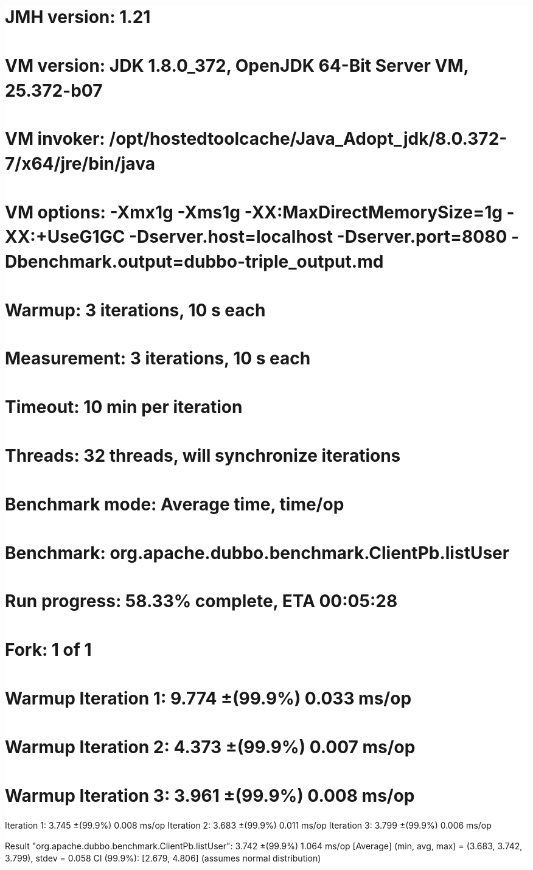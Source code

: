 
# JMH version: 1.21
# VM version: JDK 1.8.0_372, OpenJDK 64-Bit Server VM, 25.372-b07
# VM invoker: /opt/hostedtoolcache/Java_Adopt_jdk/8.0.372-7/x64/jre/bin/java
# VM options: -Xmx1g -Xms1g -XX:MaxDirectMemorySize=1g -XX:+UseG1GC -Dserver.host=localhost -Dserver.port=8080 -Dbenchmark.output=dubbo-triple_output.md
# Warmup: 3 iterations, 10 s each
# Measurement: 3 iterations, 10 s each
# Timeout: 10 min per iteration
# Threads: 32 threads, will synchronize iterations
# Benchmark mode: Average time, time/op
# Benchmark: org.apache.dubbo.benchmark.ClientPb.listUser

# Run progress: 58.33% complete, ETA 00:05:28
# Fork: 1 of 1
# Warmup Iteration   1: 9.774 ±(99.9%) 0.033 ms/op
# Warmup Iteration   2: 4.373 ±(99.9%) 0.007 ms/op
# Warmup Iteration   3: 3.961 ±(99.9%) 0.008 ms/op
Iteration   1: 3.745 ±(99.9%) 0.008 ms/op
Iteration   2: 3.683 ±(99.9%) 0.011 ms/op
Iteration   3: 3.799 ±(99.9%) 0.006 ms/op


Result "org.apache.dubbo.benchmark.ClientPb.listUser":
  3.742 ±(99.9%) 1.064 ms/op [Average]
  (min, avg, max) = (3.683, 3.742, 3.799), stdev = 0.058
  CI (99.9%): [2.679, 4.806] (assumes normal distribution)
